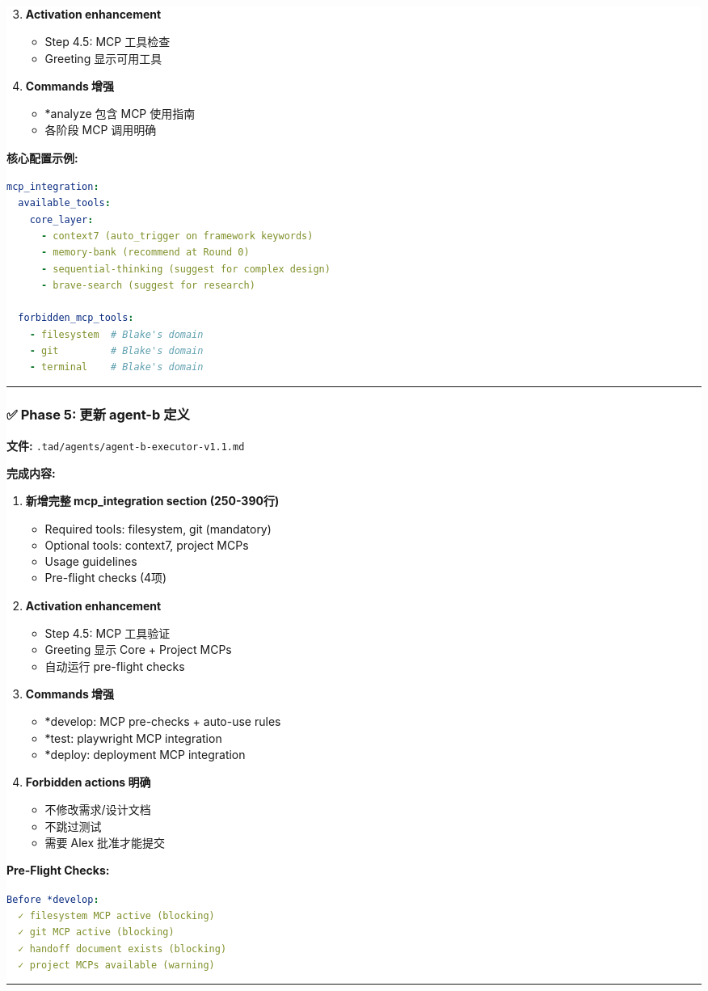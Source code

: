 3. **Activation enhancement**
   - Step 4.5: MCP 工具检查
   - Greeting 显示可用工具

4. **Commands 增强**
   - *analyze 包含 MCP 使用指南
   - 各阶段 MCP 调用明确

**核心配置示例:**
```yaml
mcp_integration:
  available_tools:
    core_layer:
      - context7 (auto_trigger on framework keywords)
      - memory-bank (recommend at Round 0)
      - sequential-thinking (suggest for complex design)
      - brave-search (suggest for research)

  forbidden_mcp_tools:
    - filesystem  # Blake's domain
    - git         # Blake's domain
    - terminal    # Blake's domain
```

---

### ✅ Phase 5: 更新 agent-b 定义

**文件:** `.tad/agents/agent-b-executor-v1.1.md`

**完成内容:**

1. **新增完整 mcp_integration section (250-390行)**
   - Required tools: filesystem, git (mandatory)
   - Optional tools: context7, project MCPs
   - Usage guidelines
   - Pre-flight checks (4项)

2. **Activation enhancement**
   - Step 4.5: MCP 工具验证
   - Greeting 显示 Core + Project MCPs
   - 自动运行 pre-flight checks

3. **Commands 增强**
   - *develop: MCP pre-checks + auto-use rules
   - *test: playwright MCP integration
   - *deploy: deployment MCP integration

4. **Forbidden actions 明确**
   - 不修改需求/设计文档
   - 不跳过测试
   - 需要 Alex 批准才能提交

**Pre-Flight Checks:**
```yaml
Before *develop:
  ✓ filesystem MCP active (blocking)
  ✓ git MCP active (blocking)
  ✓ handoff document exists (blocking)
  ✓ project MCPs available (warning)
```

---